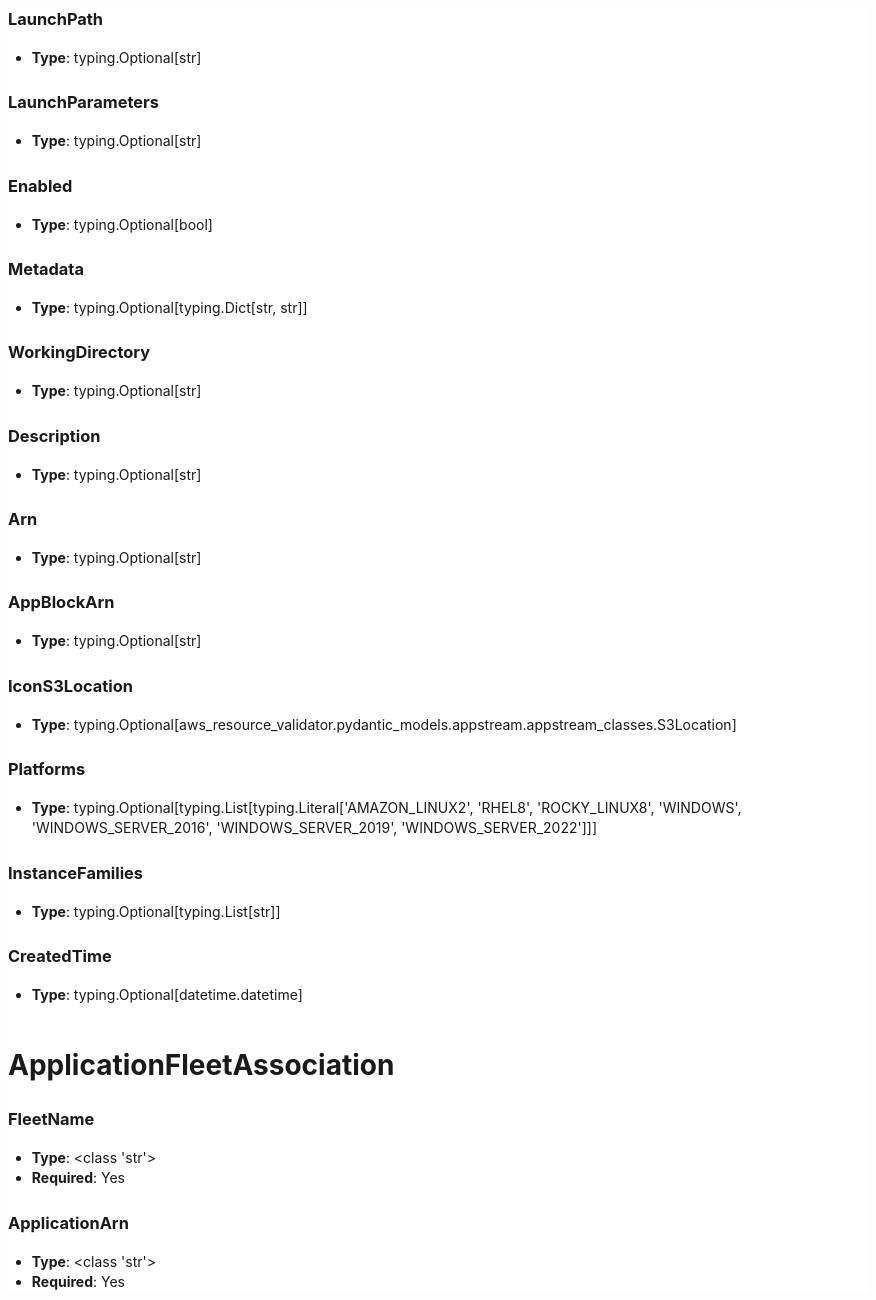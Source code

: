 ### LaunchPath
- **Type**: typing.Optional[str]

### LaunchParameters
- **Type**: typing.Optional[str]

### Enabled
- **Type**: typing.Optional[bool]

### Metadata
- **Type**: typing.Optional[typing.Dict[str, str]]

### WorkingDirectory
- **Type**: typing.Optional[str]

### Description
- **Type**: typing.Optional[str]

### Arn
- **Type**: typing.Optional[str]

### AppBlockArn
- **Type**: typing.Optional[str]

### IconS3Location
- **Type**: typing.Optional[aws_resource_validator.pydantic_models.appstream.appstream_classes.S3Location]

### Platforms
- **Type**: typing.Optional[typing.List[typing.Literal['AMAZON_LINUX2', 'RHEL8', 'ROCKY_LINUX8', 'WINDOWS', 'WINDOWS_SERVER_2016', 'WINDOWS_SERVER_2019', 'WINDOWS_SERVER_2022']]]

### InstanceFamilies
- **Type**: typing.Optional[typing.List[str]]

### CreatedTime
- **Type**: typing.Optional[datetime.datetime]


# ApplicationFleetAssociation

### FleetName
- **Type**: <class 'str'>
- **Required**: Yes

### ApplicationArn
- **Type**: <class 'str'>
- **Required**: Yes
